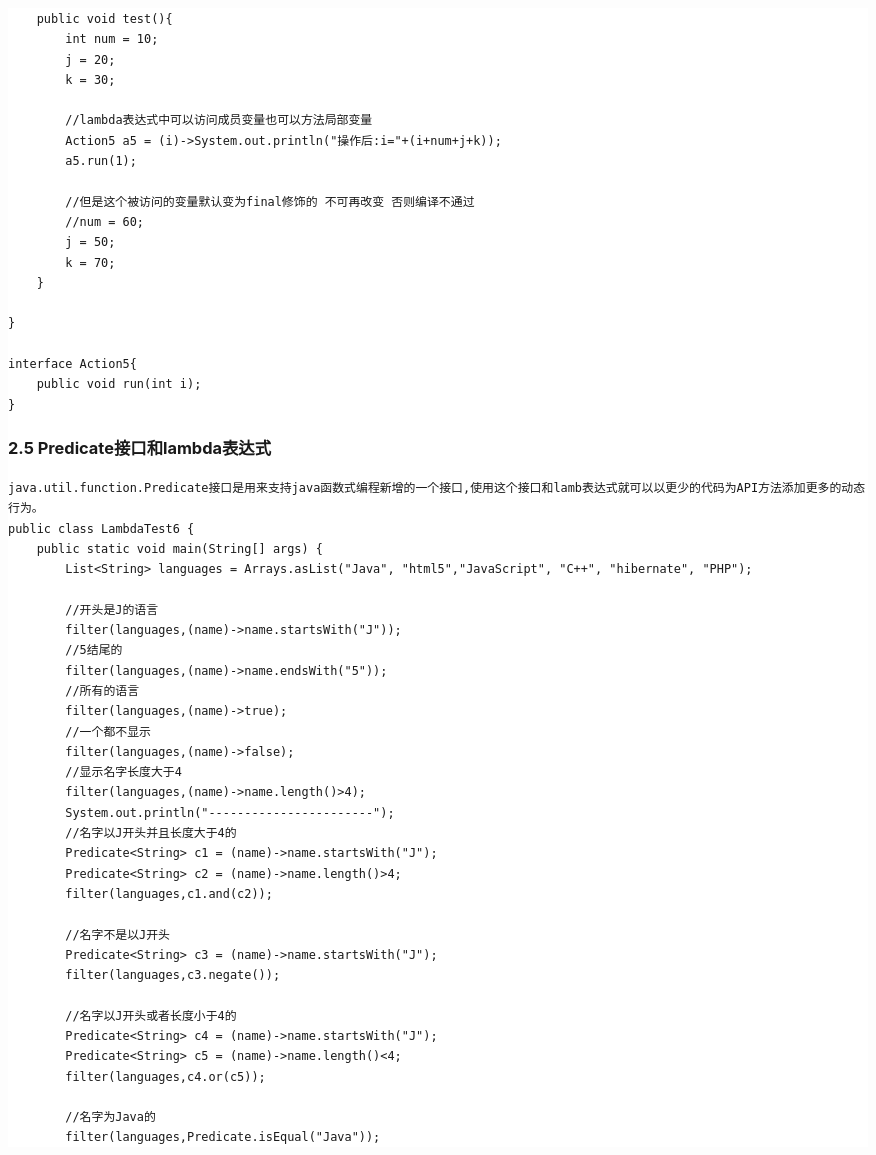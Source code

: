         public void test(){  
            int num = 10;  
            j = 20;  
            k = 30;  
              
            //lambda表达式中可以访问成员变量也可以方法局部变量  
            Action5 a5 = (i)->System.out.println("操作后:i="+(i+num+j+k));  
            a5.run(1);  
              
            //但是这个被访问的变量默认变为final修饰的 不可再改变 否则编译不通过  
            //num = 60;  
            j = 50;  
            k = 70;  
        }  
          
    }  
  
    interface Action5{  
        public void run(int i);  
    }  
      
      
### 2.5 Predicate接口和lambda表达式  ###

    java.util.function.Predicate接口是用来支持java函数式编程新增的一个接口,使用这个接口和lamb表达式就可以以更少的代码为API方法添加更多的动态行为。   
    public class LambdaTest6 {  
        public static void main(String[] args) {  
            List<String> languages = Arrays.asList("Java", "html5","JavaScript", "C++", "hibernate", "PHP");  
              
            //开头是J的语言  
            filter(languages,(name)->name.startsWith("J"));  
            //5结尾的  
            filter(languages,(name)->name.endsWith("5"));  
            //所有的语言  
            filter(languages,(name)->true);  
            //一个都不显示  
            filter(languages,(name)->false);  
            //显示名字长度大于4  
            filter(languages,(name)->name.length()>4);  
            System.out.println("-----------------------");  
            //名字以J开头并且长度大于4的  
            Predicate<String> c1 = (name)->name.startsWith("J");  
            Predicate<String> c2 = (name)->name.length()>4;  
            filter(languages,c1.and(c2));  
              
            //名字不是以J开头  
            Predicate<String> c3 = (name)->name.startsWith("J");  
            filter(languages,c3.negate());  
              
            //名字以J开头或者长度小于4的  
            Predicate<String> c4 = (name)->name.startsWith("J");  
            Predicate<String> c5 = (name)->name.length()<4;  
            filter(languages,c4.or(c5));  
              
            //名字为Java的  
            filter(languages,Predicate.isEqual("Java"));  
              